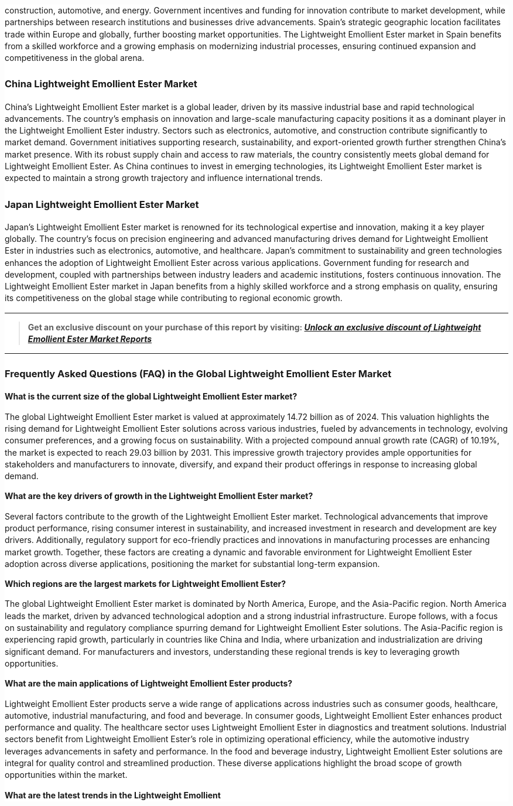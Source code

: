 construction, automotive, and energy. Government incentives and funding for innovation contribute to market development, while partnerships between research institutions and businesses drive advancements. Spain&rsquo;s strategic geographic location facilitates trade within Europe and globally, further boosting market opportunities. The Lightweight Emollient Ester market in Spain benefits from a skilled workforce and a growing emphasis on modernizing industrial processes, ensuring continued expansion and competitiveness in the global arena.</p><h3>China Lightweight Emollient Ester Market</h3><p>China&rsquo;s Lightweight Emollient Ester market is a global leader, driven by its massive industrial base and rapid technological advancements. The country&rsquo;s emphasis on innovation and large-scale manufacturing capacity positions it as a dominant player in the Lightweight Emollient Ester industry. Sectors such as electronics, automotive, and construction contribute significantly to market demand. Government initiatives supporting research, sustainability, and export-oriented growth further strengthen China&rsquo;s market presence. With its robust supply chain and access to raw materials, the country consistently meets global demand for Lightweight Emollient Ester. As China continues to invest in emerging technologies, its Lightweight Emollient Ester market is expected to maintain a strong growth trajectory and influence international trends.</p><h3>Japan Lightweight Emollient Ester Market</h3><p>Japan&rsquo;s Lightweight Emollient Ester market is renowned for its technological expertise and innovation, making it a key player globally. The country&rsquo;s focus on precision engineering and advanced manufacturing drives demand for Lightweight Emollient Ester in industries such as electronics, automotive, and healthcare. Japan&rsquo;s commitment to sustainability and green technologies enhances the adoption of Lightweight Emollient Ester across various applications. Government funding for research and development, coupled with partnerships between industry leaders and academic institutions, fosters continuous innovation. The Lightweight Emollient Ester market in Japan benefits from a highly skilled workforce and a strong emphasis on quality, ensuring its competitiveness on the global stage while contributing to regional economic growth.</p><hr /><blockquote><p><strong>Get an exclusive discount on your purchase of this report by visiting: <em><a href="://marketresearchpulse.com/ask-for-discount/27599?utm_source=Github&amp;utm_medium=052">Unlock an exclusive discount of Lightweight Emollient Ester Market Reports</a></em>&nbsp;</strong></p></blockquote><hr /><h3>Frequently Asked Questions (FAQ) in the Global Lightweight Emollient Ester Market</h3><p><strong>What is the current size of the global Lightweight Emollient Ester market?</strong></p><p>The global Lightweight Emollient Ester market is valued at approximately 14.72 billion as of 2024. This valuation highlights the rising demand for Lightweight Emollient Ester solutions across various industries, fueled by advancements in technology, evolving consumer preferences, and a growing focus on sustainability. With a projected compound annual growth rate (CAGR) of 10.19%, the market is expected to reach 29.03 billion by 2031. This impressive growth trajectory provides ample opportunities for stakeholders and manufacturers to innovate, diversify, and expand their product offerings in response to increasing global demand.</p><p><strong>What are the key drivers of growth in the Lightweight Emollient Ester market?</strong></p><p>Several factors contribute to the growth of the Lightweight Emollient Ester market. Technological advancements that improve product performance, rising consumer interest in sustainability, and increased investment in research and development are key drivers. Additionally, regulatory support for eco-friendly practices and innovations in manufacturing processes are enhancing market growth. Together, these factors are creating a dynamic and favorable environment for Lightweight Emollient Ester adoption across diverse applications, positioning the market for substantial long-term expansion.</p><p><strong>Which regions are the largest markets for Lightweight Emollient Ester?</strong></p><p>The global Lightweight Emollient Ester market is dominated by North America, Europe, and the Asia-Pacific region. North America leads the market, driven by advanced technological adoption and a strong industrial infrastructure. Europe follows, with a focus on sustainability and regulatory compliance spurring demand for Lightweight Emollient Ester solutions. The Asia-Pacific region is experiencing rapid growth, particularly in countries like China and India, where urbanization and industrialization are driving significant demand. For manufacturers and investors, understanding these regional trends is key to leveraging growth opportunities.</p><p><strong>What are the main applications of Lightweight Emollient Ester products?</strong></p><p>Lightweight Emollient Ester products serve a wide range of applications across industries such as consumer goods, healthcare, automotive, industrial manufacturing, and food and beverage. In consumer goods, Lightweight Emollient Ester enhances product performance and quality. The healthcare sector uses Lightweight Emollient Ester in diagnostics and treatment solutions. Industrial sectors benefit from Lightweight Emollient Ester&rsquo;s role in optimizing operational efficiency, while the automotive industry leverages advancements in safety and performance. In the food and beverage industry, Lightweight Emollient Ester solutions are integral for quality control and streamlined production. These diverse applications highlight the broad scope of growth opportunities within the market.</p><p><strong>What are the latest trends in the Lightweight Emollient